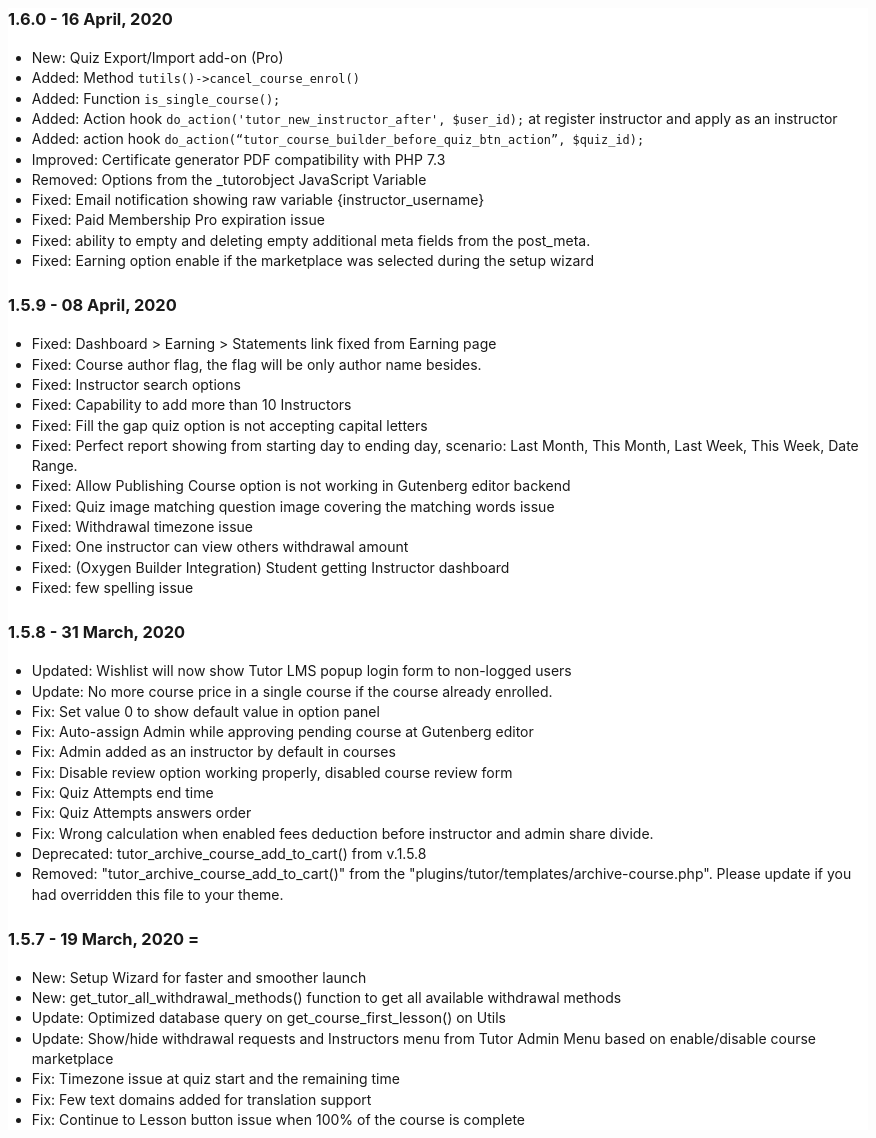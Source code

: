 
### 1.6.0 - 16 April, 2020

* New: Quiz Export/Import add-on (Pro)
* Added: Method `tutils()->cancel_course_enrol()`
* Added: Function `is_single_course();`
* Added: Action hook `do_action('tutor_new_instructor_after', $user_id);` at register instructor and apply as an instructor
* Added: action hook `do_action(“tutor_course_builder_before_quiz_btn_action”, $quiz_id);`
* Improved: Certificate generator PDF compatibility with PHP 7.3
* Removed: Options from the _tutorobject JavaScript Variable
* Fixed: Email notification showing raw variable {instructor_username}
* Fixed: Paid Membership Pro expiration issue
* Fixed: ability to empty and deleting empty additional meta fields from the post_meta.
* Fixed: Earning option enable if the marketplace was selected during the setup wizard

### 1.5.9 - 08 April, 2020

* Fixed: Dashboard > Earning > Statements link fixed from Earning page
* Fixed: Course author flag, the flag will be only author name besides.
* Fixed: Instructor search options
* Fixed: Capability to add more than 10 Instructors
* Fixed: Fill the gap quiz option is not accepting capital letters
* Fixed: Perfect report showing from starting day to ending day, scenario: Last Month, This Month, Last Week, This Week, Date Range.
* Fixed: Allow Publishing Course option is not working in Gutenberg editor backend
* Fixed: Quiz image matching question image covering the matching words issue
* Fixed: Withdrawal timezone issue
* Fixed: One instructor can view others withdrawal amount
* Fixed: (Oxygen Builder Integration) Student getting Instructor dashboard
* Fixed: few spelling issue

### 1.5.8 - 31 March, 2020

* Updated: Wishlist will now show Tutor LMS popup login form to non-logged users
* Update: No more course price in a single course if the course already enrolled.
* Fix: Set value 0 to show default value in option panel
* Fix: Auto-assign Admin while approving pending course at Gutenberg editor
* Fix: Admin added as an instructor by default in courses
* Fix: Disable review option working properly, disabled course review form
* Fix: Quiz Attempts end time
* Fix: Quiz Attempts answers order
* Fix: Wrong calculation when enabled fees deduction before instructor and admin share divide.
* Deprecated: tutor_archive_course_add_to_cart() from v.1.5.8
* Removed: "tutor_archive_course_add_to_cart()" from the "plugins/tutor/templates/archive-course.php". Please update if you had overridden this file to your theme.

### 1.5.7 - 19 March, 2020 =

* New: Setup Wizard for faster and smoother launch
* New: get_tutor_all_withdrawal_methods() function to get all available withdrawal methods
* Update: Optimized database query on get_course_first_lesson() on Utils
* Update: Show/hide withdrawal requests and Instructors menu from Tutor Admin Menu based on enable/disable course marketplace
* Fix: Timezone issue at quiz start and the remaining time
* Fix: Few text domains added for translation support
* Fix: Continue to Lesson button issue when 100% of the course is complete
